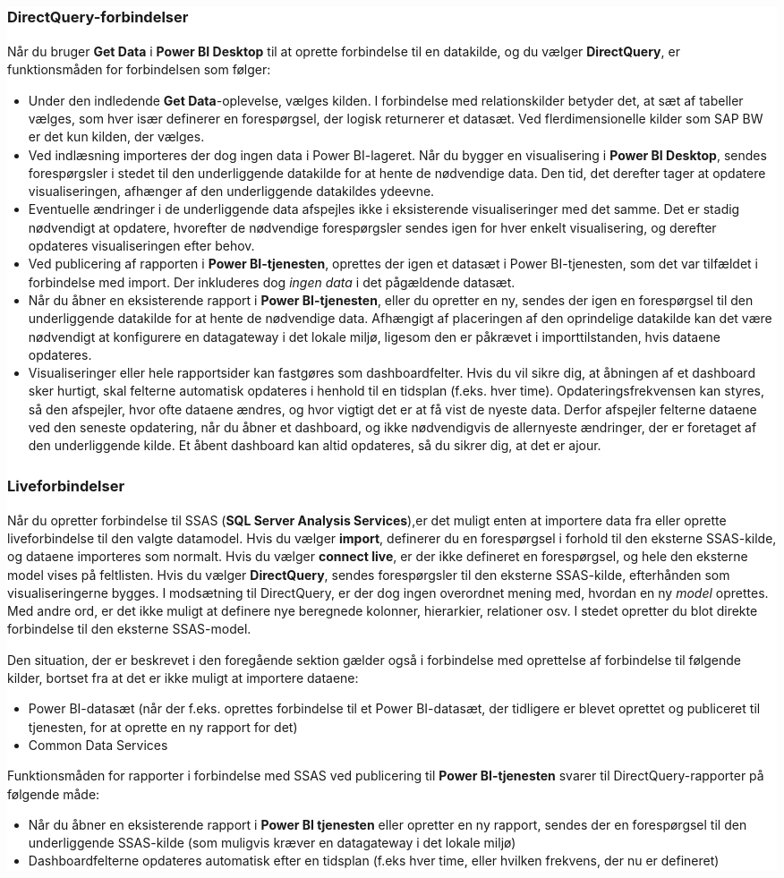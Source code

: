 ### <a name="directquery-connections"></a>DirectQuery-forbindelser
Når du bruger **Get Data** i **Power BI Desktop** til at oprette forbindelse til en datakilde, og du vælger **DirectQuery**, er funktionsmåden for forbindelsen som følger:

* Under den indledende **Get Data**-oplevelse, vælges kilden. I forbindelse med relationskilder betyder det, at sæt af tabeller vælges, som hver især definerer en forespørgsel, der logisk returnerer et datasæt. Ved flerdimensionelle kilder som SAP BW er det kun kilden, der vælges.
* Ved indlæsning importeres der dog ingen data i Power BI-lageret. Når du bygger en visualisering i **Power BI Desktop**, sendes forespørgsler i stedet til den underliggende datakilde for at hente de nødvendige data. Den tid, det derefter tager at opdatere visualiseringen, afhænger af den underliggende datakildes ydeevne.
* Eventuelle ændringer i de underliggende data afspejles ikke i eksisterende visualiseringer med det samme. Det er stadig nødvendigt at opdatere, hvorefter de nødvendige forespørgsler sendes igen for hver enkelt visualisering, og derefter opdateres visualiseringen efter behov.
* Ved publicering af rapporten i **Power BI-tjenesten**, oprettes der igen et datasæt i Power BI-tjenesten, som det var tilfældet i forbindelse med import. Der inkluderes dog *ingen data* i det pågældende datasæt.
* Når du åbner en eksisterende rapport i **Power BI-tjenesten**, eller du opretter en ny, sendes der igen en forespørgsel til den underliggende datakilde for at hente de nødvendige data. Afhængigt af placeringen af den oprindelige datakilde kan det være nødvendigt at konfigurere en datagateway i det lokale miljø, ligesom den er påkrævet i importtilstanden, hvis dataene opdateres.
* Visualiseringer eller hele rapportsider kan fastgøres som dashboardfelter. Hvis du vil sikre dig, at åbningen af et dashboard sker hurtigt, skal felterne automatisk opdateres i henhold til en tidsplan (f.eks. hver time). Opdateringsfrekvensen kan styres, så den afspejler, hvor ofte dataene ændres, og hvor vigtigt det er at få vist de nyeste data. Derfor afspejler felterne dataene ved den seneste opdatering, når du åbner et dashboard, og ikke nødvendigvis de allernyeste ændringer, der er foretaget af den underliggende kilde. Et åbent dashboard kan altid opdateres, så du sikrer dig, at det er ajour.    

### <a name="live-connections"></a>Liveforbindelser
Når du opretter forbindelse til SSAS (**SQL Server Analysis Services**),er det muligt enten at importere data fra eller oprette liveforbindelse til den valgte datamodel. Hvis du vælger **import**, definerer du en forespørgsel i forhold til den eksterne SSAS-kilde, og dataene importeres som normalt. Hvis du vælger **connect live**, er der ikke defineret en forespørgsel, og hele den eksterne model vises på feltlisten. Hvis du vælger **DirectQuery**, sendes forespørgsler til den eksterne SSAS-kilde, efterhånden som visualiseringerne bygges. I modsætning til DirectQuery, er der dog ingen overordnet mening med, hvordan en ny *model* oprettes. Med andre ord, er det ikke muligt at definere nye beregnede kolonner, hierarkier, relationer osv. I stedet opretter du blot direkte forbindelse til den eksterne SSAS-model.

Den situation, der er beskrevet i den foregående sektion gælder også i forbindelse med oprettelse af forbindelse til følgende kilder, bortset fra at det er ikke muligt at importere dataene:

* Power BI-datasæt (når der f.eks. oprettes forbindelse til et Power BI-datasæt, der tidligere er blevet oprettet og publiceret til tjenesten, for at oprette en ny rapport for det)
* Common Data Services

Funktionsmåden for rapporter i forbindelse med SSAS ved publicering til **Power BI-tjenesten** svarer til DirectQuery-rapporter på følgende måde:

* Når du åbner en eksisterende rapport i **Power BI tjenesten** eller opretter en ny rapport, sendes der en forespørgsel til den underliggende SSAS-kilde (som muligvis kræver en datagateway i det lokale miljø)
* Dashboardfelterne opdateres automatisk efter en tidsplan (f.eks hver time, eller hvilken frekvens, der nu er defineret)
